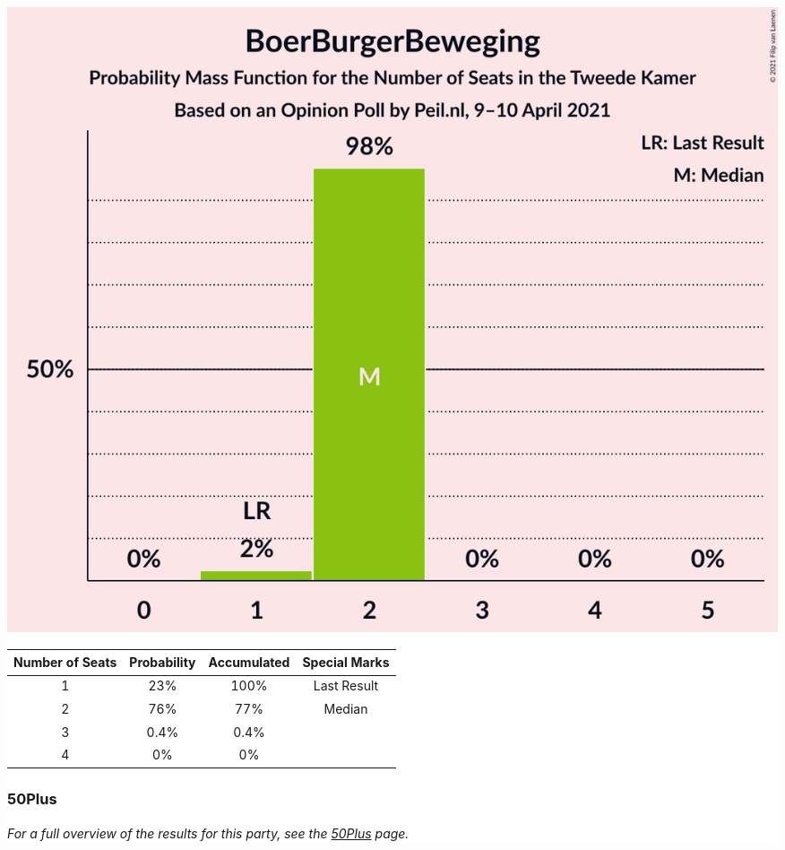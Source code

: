 ![Graph with seats probability mass function not yet produced](2021-04-10-Peilnl-seats-pmf-boerburgerbeweging.png "Seats Probability Mass Function")

| Number of Seats | Probability | Accumulated | Special Marks |
|:---------------:|:-----------:|:-----------:|:-------------:|
| 1 | 23% | 100% | Last Result |
| 2 | 76% | 77% | Median |
| 3 | 0.4% | 0.4% |  |
| 4 | 0% | 0% |  |

### 50Plus

*For a full overview of the results for this party, see the [50Plus](party-50plus.html) page.*
